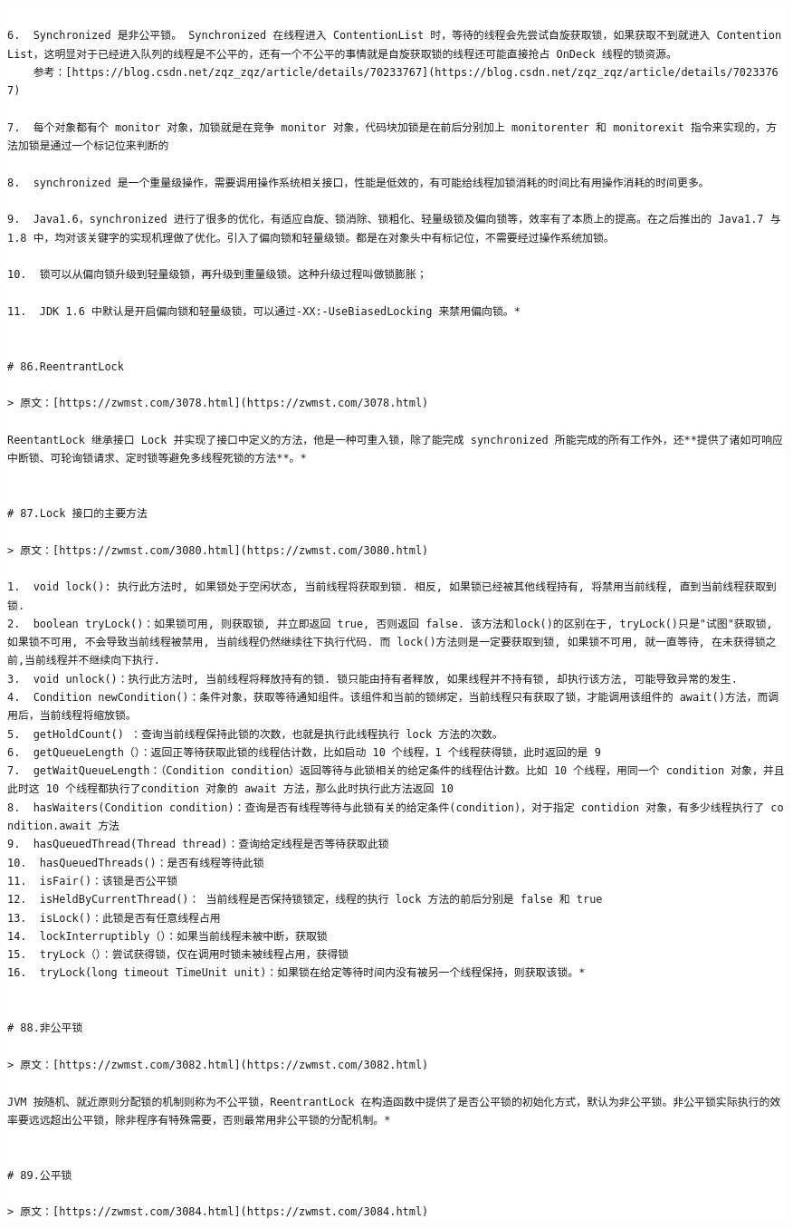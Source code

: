 ```

6.  Synchronized 是非公平锁。 Synchronized 在线程进入 ContentionList 时，等待的线程会先尝试自旋获取锁，如果获取不到就进入 ContentionList，这明显对于已经进入队列的线程是不公平的，还有一个不公平的事情就是自旋获取锁的线程还可能直接抢占 OnDeck 线程的锁资源。
    参考：[https://blog.csdn.net/zqz_zqz/article/details/70233767](https://blog.csdn.net/zqz_zqz/article/details/70233767)

7.  每个对象都有个 monitor 对象，加锁就是在竞争 monitor 对象，代码块加锁是在前后分别加上 monitorenter 和 monitorexit 指令来实现的，方法加锁是通过一个标记位来判断的

8.  synchronized 是一个重量级操作，需要调用操作系统相关接口，性能是低效的，有可能给线程加锁消耗的时间比有用操作消耗的时间更多。

9.  Java1.6，synchronized 进行了很多的优化，有适应自旋、锁消除、锁粗化、轻量级锁及偏向锁等，效率有了本质上的提高。在之后推出的 Java1.7 与 1.8 中，均对该关键字的实现机理做了优化。引入了偏向锁和轻量级锁。都是在对象头中有标记位，不需要经过操作系统加锁。

10.  锁可以从偏向锁升级到轻量级锁，再升级到重量级锁。这种升级过程叫做锁膨胀；

11.  JDK 1.6 中默认是开启偏向锁和轻量级锁，可以通过-XX:-UseBiasedLocking 来禁用偏向锁。*


# 86.ReentrantLock

> 原文：[https://zwmst.com/3078.html](https://zwmst.com/3078.html)

ReentantLock 继承接口 Lock 并实现了接口中定义的方法，他是一种可重入锁，除了能完成 synchronized 所能完成的所有工作外，还**提供了诸如可响应中断锁、可轮询锁请求、定时锁等避免多线程死锁的方法**。*


# 87.Lock 接口的主要方法

> 原文：[https://zwmst.com/3080.html](https://zwmst.com/3080.html)

1.  void lock(): 执行此方法时, 如果锁处于空闲状态, 当前线程将获取到锁. 相反, 如果锁已经被其他线程持有, 将禁用当前线程, 直到当前线程获取到锁.
2.  boolean tryLock()：如果锁可用, 则获取锁, 并立即返回 true, 否则返回 false. 该方法和lock()的区别在于, tryLock()只是"试图"获取锁, 如果锁不可用, 不会导致当前线程被禁用, 当前线程仍然继续往下执行代码. 而 lock()方法则是一定要获取到锁, 如果锁不可用, 就一直等待, 在未获得锁之前,当前线程并不继续向下执行.
3.  void unlock()：执行此方法时, 当前线程将释放持有的锁. 锁只能由持有者释放, 如果线程并不持有锁, 却执行该方法, 可能导致异常的发生.
4.  Condition newCondition()：条件对象，获取等待通知组件。该组件和当前的锁绑定，当前线程只有获取了锁，才能调用该组件的 await()方法，而调用后，当前线程将缩放锁。
5.  getHoldCount() ：查询当前线程保持此锁的次数，也就是执行此线程执行 lock 方法的次数。
6.  getQueueLength（）：返回正等待获取此锁的线程估计数，比如启动 10 个线程，1 个线程获得锁，此时返回的是 9
7.  getWaitQueueLength：（Condition condition）返回等待与此锁相关的给定条件的线程估计数。比如 10 个线程，用同一个 condition 对象，并且此时这 10 个线程都执行了condition 对象的 await 方法，那么此时执行此方法返回 10
8.  hasWaiters(Condition condition)：查询是否有线程等待与此锁有关的给定条件(condition)，对于指定 contidion 对象，有多少线程执行了 condition.await 方法
9.  hasQueuedThread(Thread thread)：查询给定线程是否等待获取此锁
10.  hasQueuedThreads()：是否有线程等待此锁
11.  isFair()：该锁是否公平锁
12.  isHeldByCurrentThread()： 当前线程是否保持锁锁定，线程的执行 lock 方法的前后分别是 false 和 true
13.  isLock()：此锁是否有任意线程占用
14.  lockInterruptibly（）：如果当前线程未被中断，获取锁
15.  tryLock（）：尝试获得锁，仅在调用时锁未被线程占用，获得锁
16.  tryLock(long timeout TimeUnit unit)：如果锁在给定等待时间内没有被另一个线程保持，则获取该锁。*


# 88.非公平锁

> 原文：[https://zwmst.com/3082.html](https://zwmst.com/3082.html)

JVM 按随机、就近原则分配锁的机制则称为不公平锁，ReentrantLock 在构造函数中提供了是否公平锁的初始化方式，默认为非公平锁。非公平锁实际执行的效率要远远超出公平锁，除非程序有特殊需要，否则最常用非公平锁的分配机制。*


# 89.公平锁

> 原文：[https://zwmst.com/3084.html](https://zwmst.com/3084.html)
```